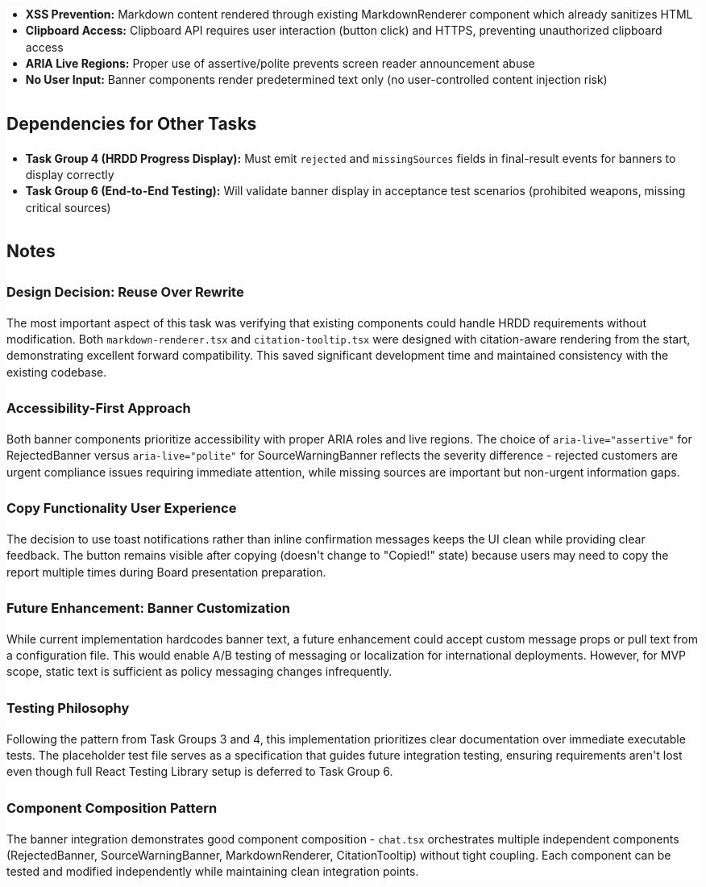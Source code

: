 - **XSS Prevention:** Markdown content rendered through existing MarkdownRenderer component which already sanitizes HTML
- **Clipboard Access:** Clipboard API requires user interaction (button click) and HTTPS, preventing unauthorized clipboard access
- **ARIA Live Regions:** Proper use of assertive/polite prevents screen reader announcement abuse
- **No User Input:** Banner components render predetermined text only (no user-controlled content injection risk)

## Dependencies for Other Tasks

- **Task Group 4 (HRDD Progress Display):** Must emit `rejected` and `missingSources` fields in final-result events for banners to display correctly
- **Task Group 6 (End-to-End Testing):** Will validate banner display in acceptance test scenarios (prohibited weapons, missing critical sources)

## Notes

### Design Decision: Reuse Over Rewrite
The most important aspect of this task was verifying that existing components could handle HRDD requirements without modification. Both `markdown-renderer.tsx` and `citation-tooltip.tsx` were designed with citation-aware rendering from the start, demonstrating excellent forward compatibility. This saved significant development time and maintained consistency with the existing codebase.

### Accessibility-First Approach
Both banner components prioritize accessibility with proper ARIA roles and live regions. The choice of `aria-live="assertive"` for RejectedBanner versus `aria-live="polite"` for SourceWarningBanner reflects the severity difference - rejected customers are urgent compliance issues requiring immediate attention, while missing sources are important but non-urgent information gaps.

### Copy Functionality User Experience
The decision to use toast notifications rather than inline confirmation messages keeps the UI clean while providing clear feedback. The button remains visible after copying (doesn't change to "Copied!" state) because users may need to copy the report multiple times during Board presentation preparation.

### Future Enhancement: Banner Customization
While current implementation hardcodes banner text, a future enhancement could accept custom message props or pull text from a configuration file. This would enable A/B testing of messaging or localization for international deployments. However, for MVP scope, static text is sufficient as policy messaging changes infrequently.

### Testing Philosophy
Following the pattern from Task Groups 3 and 4, this implementation prioritizes clear documentation over immediate executable tests. The placeholder test file serves as a specification that guides future integration testing, ensuring requirements aren't lost even though full React Testing Library setup is deferred to Task Group 6.

### Component Composition Pattern
The banner integration demonstrates good component composition - `chat.tsx` orchestrates multiple independent components (RejectedBanner, SourceWarningBanner, MarkdownRenderer, CitationTooltip) without tight coupling. Each component can be tested and modified independently while maintaining clean integration points.
